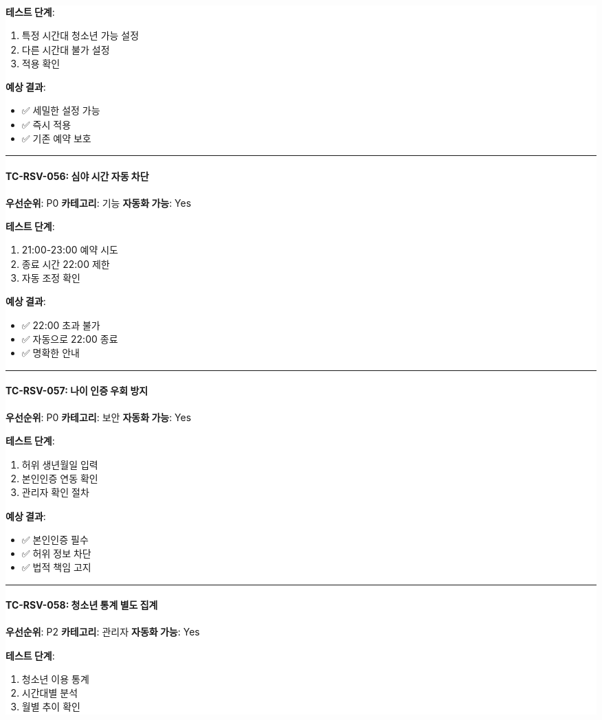 **테스트 단계**:
1. 특정 시간대 청소년 가능 설정
2. 다른 시간대 불가 설정
3. 적용 확인

**예상 결과**:
- ✅ 세밀한 설정 가능
- ✅ 즉시 적용
- ✅ 기존 예약 보호

---

#### TC-RSV-056: 심야 시간 자동 차단
**우선순위**: P0
**카테고리**: 기능
**자동화 가능**: Yes

**테스트 단계**:
1. 21:00-23:00 예약 시도
2. 종료 시간 22:00 제한
3. 자동 조정 확인

**예상 결과**:
- ✅ 22:00 초과 불가
- ✅ 자동으로 22:00 종료
- ✅ 명확한 안내

---

#### TC-RSV-057: 나이 인증 우회 방지
**우선순위**: P0
**카테고리**: 보안
**자동화 가능**: Yes

**테스트 단계**:
1. 허위 생년월일 입력
2. 본인인증 연동 확인
3. 관리자 확인 절차

**예상 결과**:
- ✅ 본인인증 필수
- ✅ 허위 정보 차단
- ✅ 법적 책임 고지

---

#### TC-RSV-058: 청소년 통계 별도 집계
**우선순위**: P2
**카테고리**: 관리자
**자동화 가능**: Yes

**테스트 단계**:
1. 청소년 이용 통계
2. 시간대별 분석
3. 월별 추이 확인
